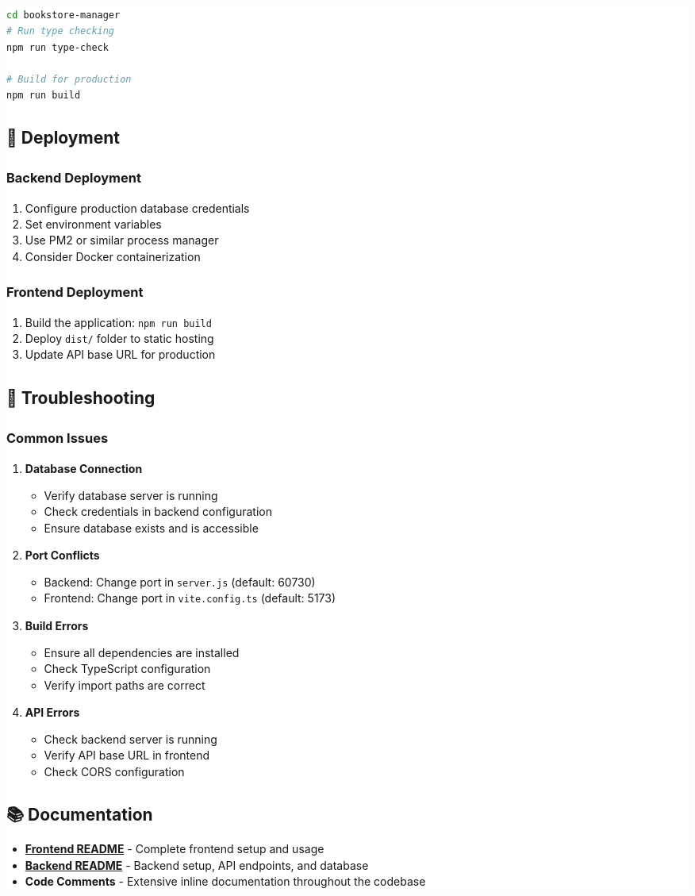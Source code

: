 ```bash
cd bookstore-manager
# Run type checking
npm run type-check

# Build for production
npm run build
```

## 🚀 Deployment

### Backend Deployment

1. Configure production database credentials
2. Set environment variables
3. Use PM2 or similar process manager
4. Consider Docker containerization

### Frontend Deployment

1. Build the application: `npm run build`
2. Deploy `dist/` folder to static hosting
3. Update API base URL for production

## 🔧 Troubleshooting

### Common Issues

1. **Database Connection**

   -  Verify database server is running
   -  Check credentials in backend configuration
   -  Ensure database exists and is accessible

2. **Port Conflicts**

   -  Backend: Change port in `server.js` (default: 60730)
   -  Frontend: Change port in `vite.config.ts` (default: 5173)

3. **Build Errors**

   -  Ensure all dependencies are installed
   -  Check TypeScript configuration
   -  Verify import paths are correct

4. **API Errors**
   -  Check backend server is running
   -  Verify API base URL in frontend
   -  Check CORS configuration

## 📚 Documentation

-  **[Frontend README](bookstore-manager/README.md)** - Complete frontend setup and usage
-  **[Backend README](controllerAndModel/README.md)** - Backend setup, API endpoints, and database
-  **Code Comments** - Extensive inline documentation throughout the codebase
